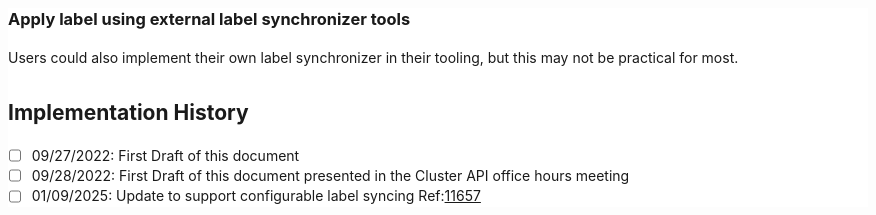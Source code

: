 ### Apply label using external label synchronizer tools

Users could also implement their own label synchronizer in their tooling, but this may not be practical for most.

## Implementation History

- [ ] 09/27/2022: First Draft of this document
- [ ] 09/28/2022: First Draft of this document presented in the Cluster API office hours meeting
- [ ] 01/09/2025: Update to support configurable label syncing Ref:[11657](https://github.com/kubernetes-sigs/cluster-api/issues/11657) 
